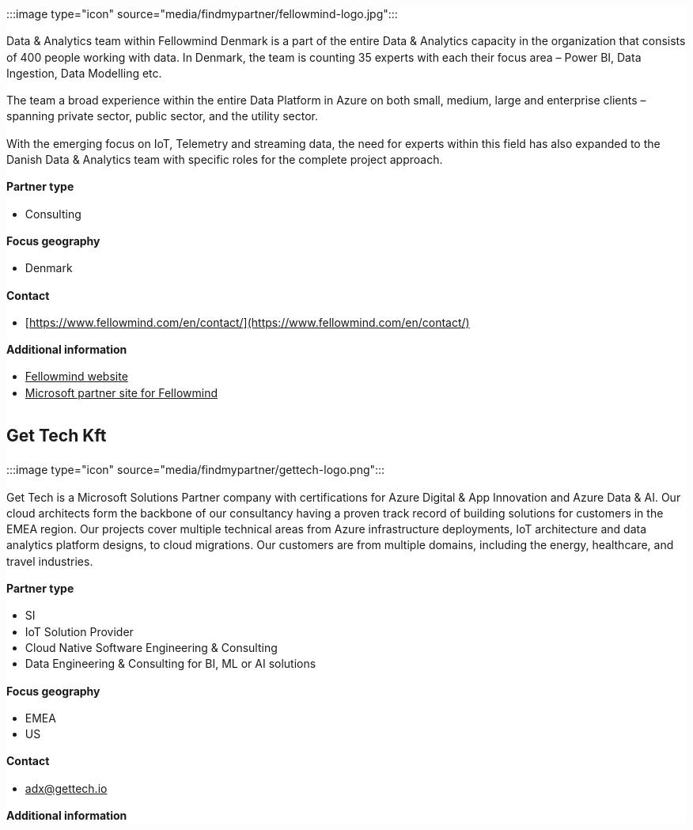 :::image type="icon" source="media/findmypartner/fellowmind-logo.jpg":::

Data & Analytics team within Fellowmind Denmark is a part of the entire Data & Analytics capacity in the organization that consists of 400 people working with data. In Denmark, the team is counting 35 experts with each their focus area – Power BI, Data Ingestion, Data Modelling etc.

The team a broad experience within the entire Data Platform in Azure on both small, medium, large and enterprise clients – spanning private sector, public sector, and the utility sector.

With the emerging focus on IoT, Telemetry and streaming data, the need for experts within this field has also expanded to the Danish Data & Analytics team with specific roles for the complete project approach.

**Partner type**

- Consulting

**Focus geography**

- Denmark

**Contact**

- [https://www.fellowmind.com/en/contact/](https://www.fellowmind.com/en/contact/)

**Additional information**

- [Fellowmind website](https://www.fellowmindcompany.com)
- [Microsoft partner site for Fellowmind](https://appsource.microsoft.com/marketplace/partner-dir/3b2de1f1-4306-444d-bed8-e724ef455f1d/overview)

## Get Tech Kft

:::image type="icon" source="media/findmypartner/gettech-logo.png":::

Get Tech is a Microsoft Solutions Partner company with certifications for Azure Digital & App Innovation and Azure Data & AI. Our cloud architects form the backbone of our consultancy having a proven track record of building solutions for customers in the EMEA region. Our projects cover multiple technical areas from Azure infrastructure deployments, IoT architecture and data analytics platform designs, to cloud migrations. Our customers are from multiple domains, including the energy, healthcare, and travel industries.

**Partner type**

- SI
- IoT Solution Provider
- Cloud Native Software Engineering & Consulting
- Data Engineering & Consulting for BI, ML or AI solutions


**Focus geography**

- EMEA
- US

**Contact**

- [adx@gettech.io](mailto:adx@gettech.io)

**Additional information**
